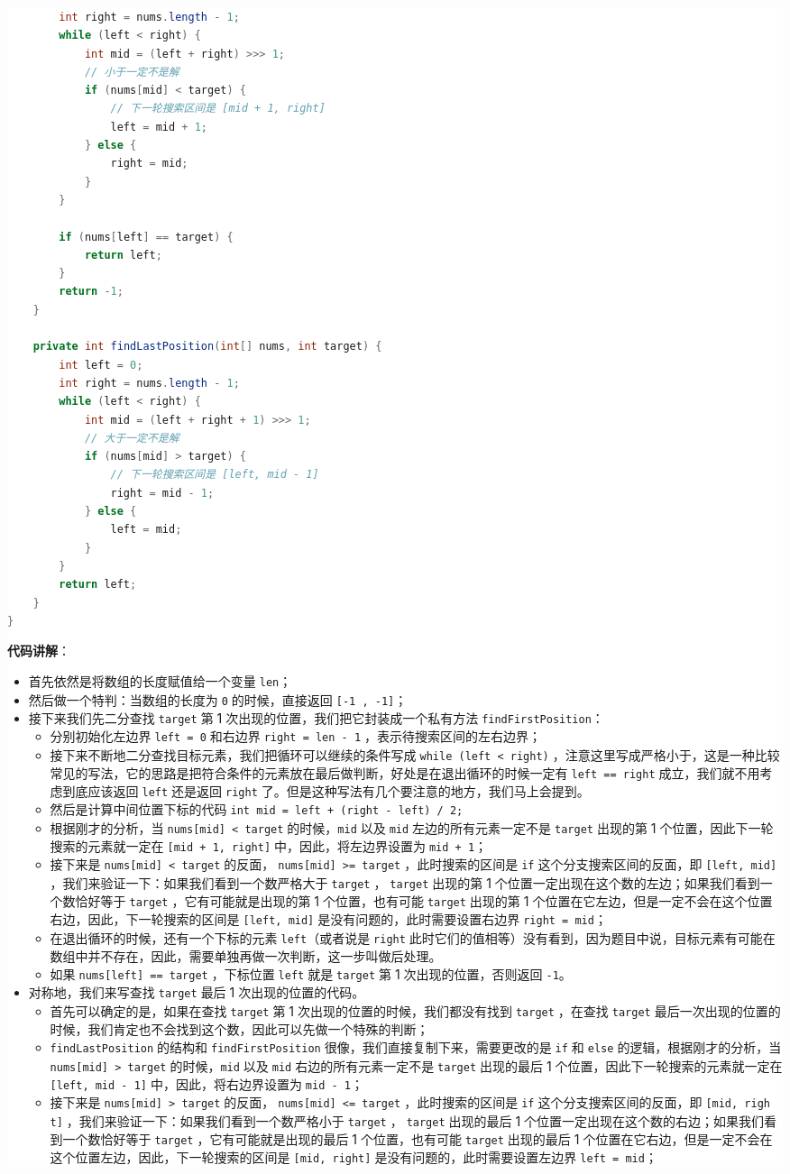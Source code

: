 ```java
        int right = nums.length - 1;
        while (left < right) {
            int mid = (left + right) >>> 1;
            // 小于一定不是解
            if (nums[mid] < target) {
                // 下一轮搜索区间是 [mid + 1, right]
                left = mid + 1;
            } else {
                right = mid;
            }
        }

        if (nums[left] == target) {
            return left;
        }
        return -1;
    }

    private int findLastPosition(int[] nums, int target) {
        int left = 0;
        int right = nums.length - 1;
        while (left < right) {
            int mid = (left + right + 1) >>> 1;
            // 大于一定不是解
            if (nums[mid] > target) {
                // 下一轮搜索区间是 [left, mid - 1]
                right = mid - 1;
            } else {
                left = mid;
            }
        }
        return left;
    }
}
```

**代码讲解**：

- 首先依然是将数组的长度赋值给一个变量 `len`；
- 然后做一个特判：当数组的长度为 `0` 的时候，直接返回 `[-1 , -1]`；
- 接下来我们先二分查找 `target` 第 1 次出现的位置，我们把它封装成一个私有方法 `findFirstPosition`：
  - 分别初始化左边界 `left = 0` 和右边界 `right = len - 1` ，表示待搜索区间的左右边界；
  - 接下来不断地二分查找目标元素，我们把循环可以继续的条件写成 `while (left < right)` ，注意这里写成严格小于，这是一种比较常见的写法，它的思路是把符合条件的元素放在最后做判断，好处是在退出循环的时候一定有 `left == right` 成立，我们就不用考虑到底应该返回 `left` 还是返回 `right` 了。但是这种写法有几个要注意的地方，我们马上会提到。
  - 然后是计算中间位置下标的代码 `int mid = left + (right - left) / 2;`
  - 根据刚才的分析，当 `nums[mid] < target` 的时候，`mid` 以及 `mid` 左边的所有元素一定不是 `target` 出现的第 1 个位置，因此下一轮搜索的元素就一定在 `[mid + 1, right]` 中，因此，将左边界设置为 `mid + 1`；
  - 接下来是 `nums[mid] < target` 的反面， `nums[mid] >= target` ，此时搜索的区间是 `if` 这个分支搜索区间的反面，即 `[left, mid]` ，我们来验证一下：如果我们看到一个数严格大于 `target` ， `target` 出现的第 1 个位置一定出现在这个数的左边；如果我们看到一个数恰好等于 `target` ，它有可能就是出现的第 1 个位置，也有可能 `target` 出现的第 1 个位置在它左边，但是一定不会在这个位置右边，因此，下一轮搜索的区间是 `[left, mid]` 是没有问题的，此时需要设置右边界 `right = mid`；
  - 在退出循环的时候，还有一个下标的元素 `left`（或者说是 `right` 此时它们的值相等）没有看到，因为题目中说，目标元素有可能在数组中并不存在，因此，需要单独再做一次判断，这一步叫做后处理。
  - 如果 `nums[left] == target` ，下标位置 `left` 就是 `target` 第 1 次出现的位置，否则返回 `-1`。
- 对称地，我们来写查找 `target` 最后 1 次出现的位置的代码。
  - 首先可以确定的是，如果在查找 `target` 第 1 次出现的位置的时候，我们都没有找到 `target` ，在查找 `target` 最后一次出现的位置的时候，我们肯定也不会找到这个数，因此可以先做一个特殊的判断；
  - `findLastPosition` 的结构和 `findFirstPosition` 很像，我们直接复制下来，需要更改的是 `if` 和 `else` 的逻辑，根据刚才的分析，当 `nums[mid] > target` 的时候，`mid` 以及 `mid` 右边的所有元素一定不是 `target` 出现的最后 1 个位置，因此下一轮搜索的元素就一定在 `[left, mid - 1]` 中，因此，将右边界设置为 `mid - 1`；
  - 接下来是 `nums[mid] > target` 的反面， `nums[mid] <= target` ，此时搜索的区间是 `if` 这个分支搜索区间的反面，即 `[mid, right]` ，我们来验证一下：如果我们看到一个数严格小于 `target` ， `target` 出现的最后 1 个位置一定出现在这个数的右边；如果我们看到一个数恰好等于 `target` ，它有可能就是出现的最后 1 个位置，也有可能 `target` 出现的最后 1 个位置在它右边，但是一定不会在这个位置左边，因此，下一轮搜索的区间是 `[mid, right]` 是没有问题的，此时需要设置左边界 `left = mid`；
